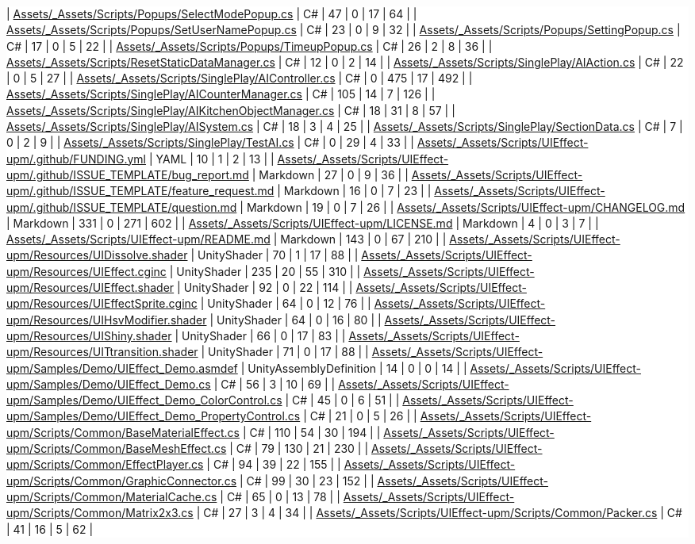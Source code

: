 | [Assets/_Assets/Scripts/Popups/SelectModePopup.cs](/Assets/_Assets/Scripts/Popups/SelectModePopup.cs) | C# | 47 | 0 | 17 | 64 |
| [Assets/_Assets/Scripts/Popups/SetUserNamePopup.cs](/Assets/_Assets/Scripts/Popups/SetUserNamePopup.cs) | C# | 23 | 0 | 9 | 32 |
| [Assets/_Assets/Scripts/Popups/SettingPopup.cs](/Assets/_Assets/Scripts/Popups/SettingPopup.cs) | C# | 17 | 0 | 5 | 22 |
| [Assets/_Assets/Scripts/Popups/TimeupPopup.cs](/Assets/_Assets/Scripts/Popups/TimeupPopup.cs) | C# | 26 | 2 | 8 | 36 |
| [Assets/_Assets/Scripts/ResetStaticDataManager.cs](/Assets/_Assets/Scripts/ResetStaticDataManager.cs) | C# | 12 | 0 | 2 | 14 |
| [Assets/_Assets/Scripts/SinglePlay/AIAction.cs](/Assets/_Assets/Scripts/SinglePlay/AIAction.cs) | C# | 22 | 0 | 5 | 27 |
| [Assets/_Assets/Scripts/SinglePlay/AIController.cs](/Assets/_Assets/Scripts/SinglePlay/AIController.cs) | C# | 0 | 475 | 17 | 492 |
| [Assets/_Assets/Scripts/SinglePlay/AICounterManager.cs](/Assets/_Assets/Scripts/SinglePlay/AICounterManager.cs) | C# | 105 | 14 | 7 | 126 |
| [Assets/_Assets/Scripts/SinglePlay/AIKitchenObjectManager.cs](/Assets/_Assets/Scripts/SinglePlay/AIKitchenObjectManager.cs) | C# | 18 | 31 | 8 | 57 |
| [Assets/_Assets/Scripts/SinglePlay/AISystem.cs](/Assets/_Assets/Scripts/SinglePlay/AISystem.cs) | C# | 18 | 3 | 4 | 25 |
| [Assets/_Assets/Scripts/SinglePlay/SectionData.cs](/Assets/_Assets/Scripts/SinglePlay/SectionData.cs) | C# | 7 | 0 | 2 | 9 |
| [Assets/_Assets/Scripts/SinglePlay/TestAI.cs](/Assets/_Assets/Scripts/SinglePlay/TestAI.cs) | C# | 0 | 29 | 4 | 33 |
| [Assets/_Assets/Scripts/UIEffect-upm/.github/FUNDING.yml](/Assets/_Assets/Scripts/UIEffect-upm/.github/FUNDING.yml) | YAML | 10 | 1 | 2 | 13 |
| [Assets/_Assets/Scripts/UIEffect-upm/.github/ISSUE_TEMPLATE/bug_report.md](/Assets/_Assets/Scripts/UIEffect-upm/.github/ISSUE_TEMPLATE/bug_report.md) | Markdown | 27 | 0 | 9 | 36 |
| [Assets/_Assets/Scripts/UIEffect-upm/.github/ISSUE_TEMPLATE/feature_request.md](/Assets/_Assets/Scripts/UIEffect-upm/.github/ISSUE_TEMPLATE/feature_request.md) | Markdown | 16 | 0 | 7 | 23 |
| [Assets/_Assets/Scripts/UIEffect-upm/.github/ISSUE_TEMPLATE/question.md](/Assets/_Assets/Scripts/UIEffect-upm/.github/ISSUE_TEMPLATE/question.md) | Markdown | 19 | 0 | 7 | 26 |
| [Assets/_Assets/Scripts/UIEffect-upm/CHANGELOG.md](/Assets/_Assets/Scripts/UIEffect-upm/CHANGELOG.md) | Markdown | 331 | 0 | 271 | 602 |
| [Assets/_Assets/Scripts/UIEffect-upm/LICENSE.md](/Assets/_Assets/Scripts/UIEffect-upm/LICENSE.md) | Markdown | 4 | 0 | 3 | 7 |
| [Assets/_Assets/Scripts/UIEffect-upm/README.md](/Assets/_Assets/Scripts/UIEffect-upm/README.md) | Markdown | 143 | 0 | 67 | 210 |
| [Assets/_Assets/Scripts/UIEffect-upm/Resources/UIDissolve.shader](/Assets/_Assets/Scripts/UIEffect-upm/Resources/UIDissolve.shader) | UnityShader | 70 | 1 | 17 | 88 |
| [Assets/_Assets/Scripts/UIEffect-upm/Resources/UIEffect.cginc](/Assets/_Assets/Scripts/UIEffect-upm/Resources/UIEffect.cginc) | UnityShader | 235 | 20 | 55 | 310 |
| [Assets/_Assets/Scripts/UIEffect-upm/Resources/UIEffect.shader](/Assets/_Assets/Scripts/UIEffect-upm/Resources/UIEffect.shader) | UnityShader | 92 | 0 | 22 | 114 |
| [Assets/_Assets/Scripts/UIEffect-upm/Resources/UIEffectSprite.cginc](/Assets/_Assets/Scripts/UIEffect-upm/Resources/UIEffectSprite.cginc) | UnityShader | 64 | 0 | 12 | 76 |
| [Assets/_Assets/Scripts/UIEffect-upm/Resources/UIHsvModifier.shader](/Assets/_Assets/Scripts/UIEffect-upm/Resources/UIHsvModifier.shader) | UnityShader | 64 | 0 | 16 | 80 |
| [Assets/_Assets/Scripts/UIEffect-upm/Resources/UIShiny.shader](/Assets/_Assets/Scripts/UIEffect-upm/Resources/UIShiny.shader) | UnityShader | 66 | 0 | 17 | 83 |
| [Assets/_Assets/Scripts/UIEffect-upm/Resources/UITtransition.shader](/Assets/_Assets/Scripts/UIEffect-upm/Resources/UITtransition.shader) | UnityShader | 71 | 0 | 17 | 88 |
| [Assets/_Assets/Scripts/UIEffect-upm/Samples/Demo/UIEffect_Demo.asmdef](/Assets/_Assets/Scripts/UIEffect-upm/Samples/Demo/UIEffect_Demo.asmdef) | UnityAssemblyDefinition | 14 | 0 | 0 | 14 |
| [Assets/_Assets/Scripts/UIEffect-upm/Samples/Demo/UIEffect_Demo.cs](/Assets/_Assets/Scripts/UIEffect-upm/Samples/Demo/UIEffect_Demo.cs) | C# | 56 | 3 | 10 | 69 |
| [Assets/_Assets/Scripts/UIEffect-upm/Samples/Demo/UIEffect_Demo_ColorControl.cs](/Assets/_Assets/Scripts/UIEffect-upm/Samples/Demo/UIEffect_Demo_ColorControl.cs) | C# | 45 | 0 | 6 | 51 |
| [Assets/_Assets/Scripts/UIEffect-upm/Samples/Demo/UIEffect_Demo_PropertyControl.cs](/Assets/_Assets/Scripts/UIEffect-upm/Samples/Demo/UIEffect_Demo_PropertyControl.cs) | C# | 21 | 0 | 5 | 26 |
| [Assets/_Assets/Scripts/UIEffect-upm/Scripts/Common/BaseMaterialEffect.cs](/Assets/_Assets/Scripts/UIEffect-upm/Scripts/Common/BaseMaterialEffect.cs) | C# | 110 | 54 | 30 | 194 |
| [Assets/_Assets/Scripts/UIEffect-upm/Scripts/Common/BaseMeshEffect.cs](/Assets/_Assets/Scripts/UIEffect-upm/Scripts/Common/BaseMeshEffect.cs) | C# | 79 | 130 | 21 | 230 |
| [Assets/_Assets/Scripts/UIEffect-upm/Scripts/Common/EffectPlayer.cs](/Assets/_Assets/Scripts/UIEffect-upm/Scripts/Common/EffectPlayer.cs) | C# | 94 | 39 | 22 | 155 |
| [Assets/_Assets/Scripts/UIEffect-upm/Scripts/Common/GraphicConnector.cs](/Assets/_Assets/Scripts/UIEffect-upm/Scripts/Common/GraphicConnector.cs) | C# | 99 | 30 | 23 | 152 |
| [Assets/_Assets/Scripts/UIEffect-upm/Scripts/Common/MaterialCache.cs](/Assets/_Assets/Scripts/UIEffect-upm/Scripts/Common/MaterialCache.cs) | C# | 65 | 0 | 13 | 78 |
| [Assets/_Assets/Scripts/UIEffect-upm/Scripts/Common/Matrix2x3.cs](/Assets/_Assets/Scripts/UIEffect-upm/Scripts/Common/Matrix2x3.cs) | C# | 27 | 3 | 4 | 34 |
| [Assets/_Assets/Scripts/UIEffect-upm/Scripts/Common/Packer.cs](/Assets/_Assets/Scripts/UIEffect-upm/Scripts/Common/Packer.cs) | C# | 41 | 16 | 5 | 62 |